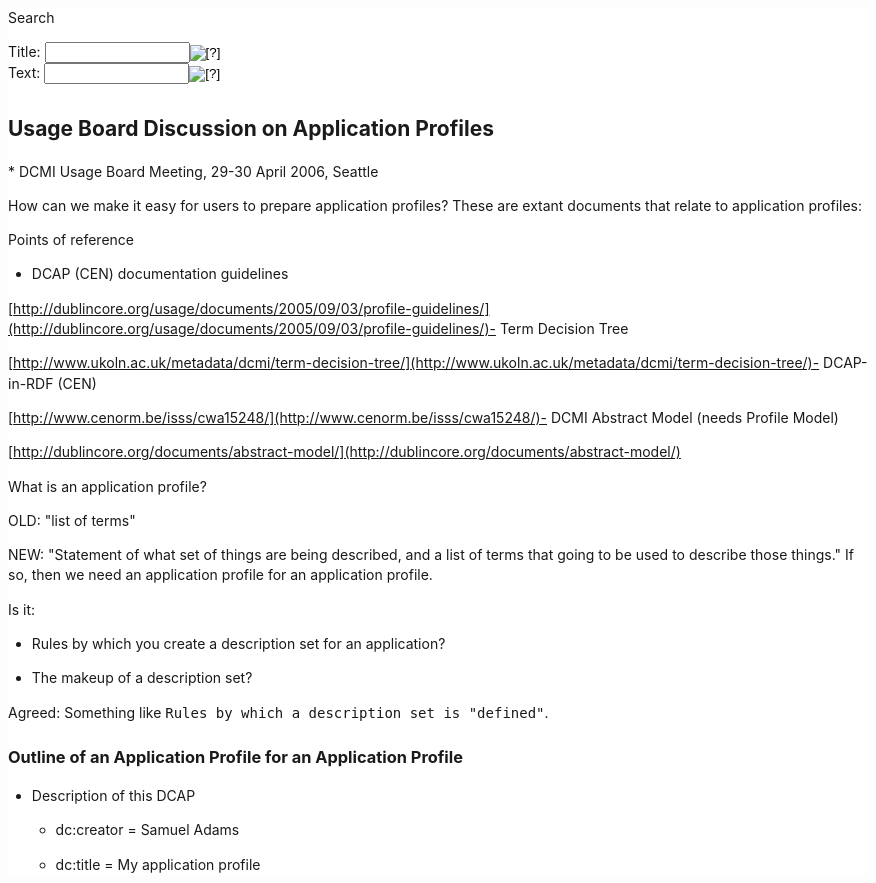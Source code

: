 Search

<form method="POST" action="/architecturewiki/ProfileDiscussionSeattle">
<p>
<input name="action" value="inlinesearch" type="hidden">
<input name="context" value="40" type="hidden">
Title: <input name="text_title" size="15" maxlength="50" type="text"><input src="ProfileDiscussionSeattle_files/moin-search.png" name="button_title" alt="[?]" type="image"><br>Text: <input name="text_full" size="15" maxlength="50" type="text"><input src="ProfileDiscussionSeattle_files/moin-search.png" name="button_full" alt="[?]" type="image">
</p>
</form>

## Usage Board Discussion on Application Profiles

\* DCMI Usage Board Meeting, 29-30 April 2006, Seattle

How can we make it easy for users to prepare application profiles? These are extant documents that relate to application profiles:

Points of reference

- DCAP (CEN) documentation guidelines

 [http://dublincore.org/usage/documents/2005/09/03/profile-guidelines/](http://dublincore.org/usage/documents/2005/09/03/profile-guidelines/)- Term Decision Tree

 [http://www.ukoln.ac.uk/metadata/dcmi/term-decision-tree/](http://www.ukoln.ac.uk/metadata/dcmi/term-decision-tree/)- DCAP-in-RDF (CEN)

 [http://www.cenorm.be/isss/cwa15248/](http://www.cenorm.be/isss/cwa15248/)- DCMI Abstract Model (needs Profile Model)

 [http://dublincore.org/documents/abstract-model/](http://dublincore.org/documents/abstract-model/)

What is an application profile?

OLD: "list of terms"

NEW: "Statement of what set of things are being described, and a list of terms that going to be used to describe those things." If so, then we need an application profile for an application profile.

Is it:

- Rules by which you create a description set for an application?

- The makeup of a description set?

Agreed: Something like <tt>Rules by which a description set is "defined"</tt>.

### Outline of an Application Profile for an Application Profile

- Description of this DCAP

  - dc:creator = Samuel Adams

  - dc:title = My application profile
